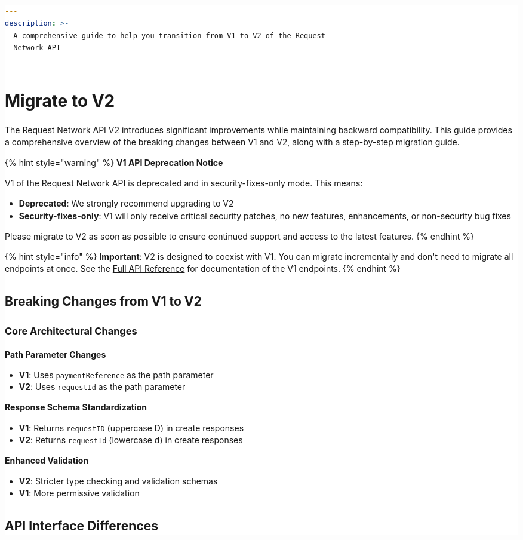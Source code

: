 ```yaml
---
description: >-
  A comprehensive guide to help you transition from V1 to V2 of the Request
  Network API
---
```


# Migrate to V2

The Request Network API V2 introduces significant improvements while maintaining backward compatibility. This guide provides a comprehensive overview of the breaking changes between V1 and V2, along with a step-by-step migration guide.

{% hint style="warning" %}
**V1 API Deprecation Notice**

V1 of the Request Network API is deprecated and in security-fixes-only mode. This means:

* **Deprecated**: We strongly recommend upgrading to V2
* **Security-fixes-only**: V1 will only receive critical security patches, no new features, enhancements, or non-security bug fixes

Please migrate to V2 as soon as possible to ensure continued support and access to the latest features.
{% endhint %}

{% hint style="info" %}
**Important**: V2 is designed to coexist with V1. You can migrate incrementally and don't need to migrate all endpoints at once. See the [Full API Reference](https://api.request.network/open-api) for documentation of the V1 endpoints.
{% endhint %}

## Breaking Changes from V1 to V2

### Core Architectural Changes

**Path Parameter Changes**

* **V1**: Uses `paymentReference` as the path parameter
* **V2**: Uses `requestId` as the path parameter

**Response Schema Standardization**

* **V1**: Returns `requestID` (uppercase D) in create responses
* **V2**: Returns `requestId` (lowercase d) in create responses

**Enhanced Validation**

* **V2**: Stricter type checking and validation schemas
* **V1**: More permissive validation

## API Interface Differences
